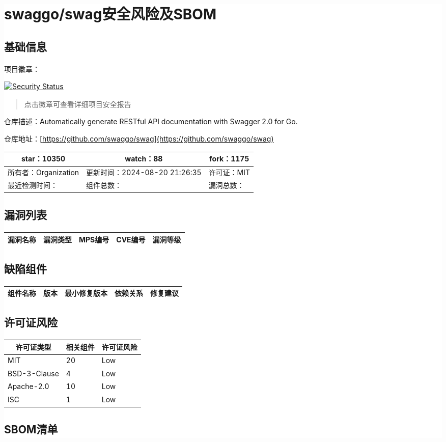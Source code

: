 # swaggo/swag安全风险及SBOM

## 基础信息

项目徽章：

[![Security Status](https://www.murphysec.com/platform3/v31/badge/1825962396044394496.svg)](https://www.murphysec.com/console/report/1713260801016070144/1825962396044394496)

> 点击徽章可查看详细项目安全报告

仓库描述：Automatically generate RESTful API documentation with Swagger 2.0 for Go.

仓库地址：[https://github.com/swaggo/swag](https://github.com/swaggo/swag)

| star：10350 | watch：88 | fork：1175 |
| ----------- | -------------- | ------------ |
| 所有者：Organization | 更新时间：2024-08-20 21:26:35 | 许可证：MIT |
| 最近检测时间： | 组件总数： | 漏洞总数： |




## 漏洞列表

| 漏洞名称 | 漏洞类型 | MPS编号 | CVE编号 | 漏洞等级 |
| ------- | ------ | ------- | ------ | ----- |





## 缺陷组件

| 组件名称 | 版本 | 最小修复版本 | 依赖关系 | 修复建议 |
| -------- | ---- | ------------ | -------- | -------- |





## 许可证风险

| 许可证类型 | 相关组件 | 许可证风险 |
| ---------- | -------- | ---------- |
|MIT|20|Low|
|BSD-3-Clause|4|Low|
|Apache-2.0|10|Low|
|ISC|1|Low|




## SBOM清单
